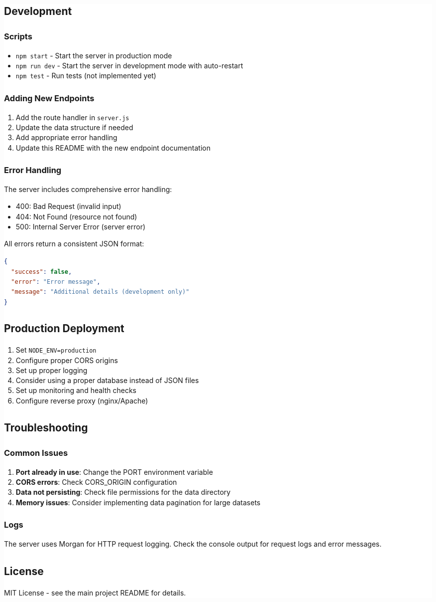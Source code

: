 ## Development

### Scripts

- `npm start` - Start the server in production mode
- `npm run dev` - Start the server in development mode with auto-restart
- `npm test` - Run tests (not implemented yet)

### Adding New Endpoints

1. Add the route handler in `server.js`
2. Update the data structure if needed
3. Add appropriate error handling
4. Update this README with the new endpoint documentation

### Error Handling

The server includes comprehensive error handling:
- 400: Bad Request (invalid input)
- 404: Not Found (resource not found)
- 500: Internal Server Error (server error)

All errors return a consistent JSON format:
```json
{
  "success": false,
  "error": "Error message",
  "message": "Additional details (development only)"
}
```

## Production Deployment

1. Set `NODE_ENV=production`
2. Configure proper CORS origins
3. Set up proper logging
4. Consider using a proper database instead of JSON files
5. Set up monitoring and health checks
6. Configure reverse proxy (nginx/Apache)

## Troubleshooting

### Common Issues

1. **Port already in use**: Change the PORT environment variable
2. **CORS errors**: Check CORS_ORIGIN configuration
3. **Data not persisting**: Check file permissions for the data directory
4. **Memory issues**: Consider implementing data pagination for large datasets

### Logs

The server uses Morgan for HTTP request logging. Check the console output for request logs and error messages.

## License

MIT License - see the main project README for details.
